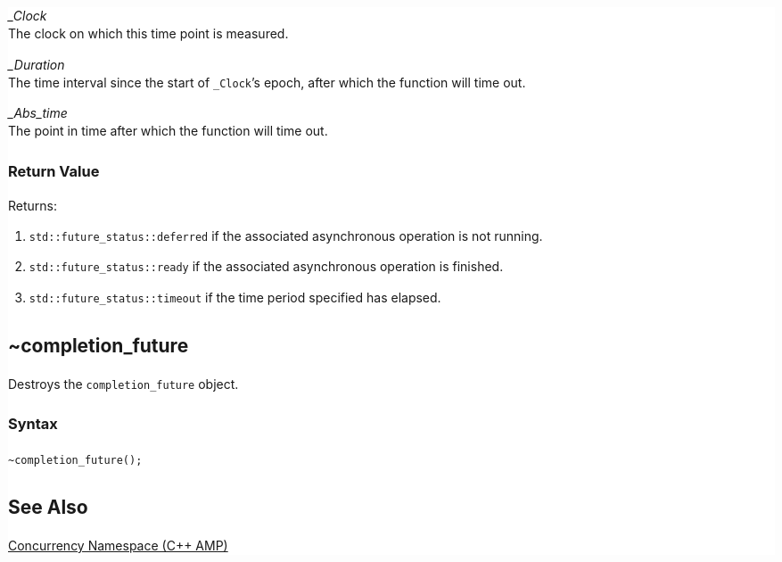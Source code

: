 *_Clock*<br/>
The clock on which this time point is measured.

*_Duration*<br/>
The time interval since the start of `_Clock`’s epoch, after which the function will time out.

*_Abs_time*<br/>
The point in time after which the function will time out.

### Return Value

Returns:

1. `std::future_status::deferred` if the associated asynchronous operation is not running.

1. `std::future_status::ready` if the associated asynchronous operation is finished.

1. `std::future_status::timeout` if the time period specified has elapsed.

## <a name="dtor"></a> ~completion_future

Destroys the `completion_future` object.

### Syntax

```
~completion_future();
```

## See Also

[Concurrency Namespace (C++ AMP)](concurrency-namespace-cpp-amp.md)
